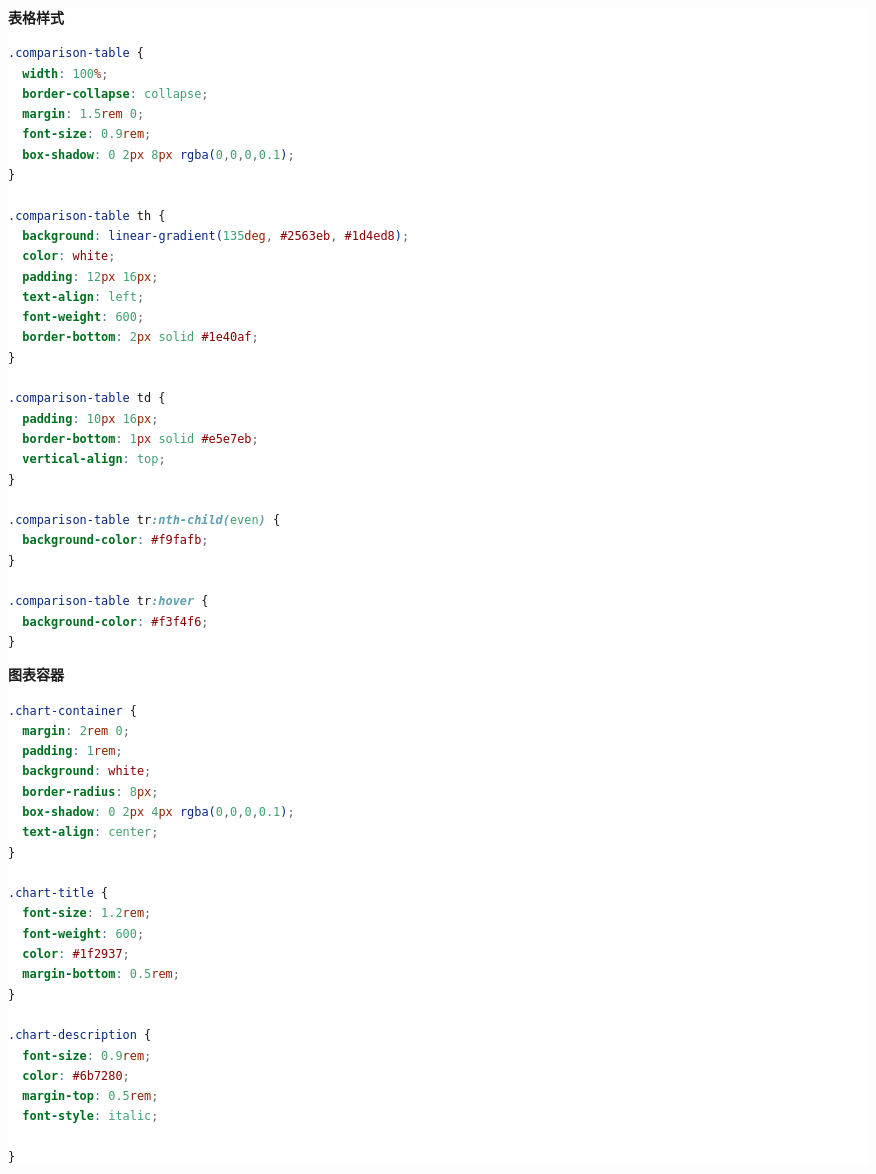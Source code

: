 **表格样式**

```css
.comparison-table {
  width: 100%;
  border-collapse: collapse;
  margin: 1.5rem 0;
  font-size: 0.9rem;
  box-shadow: 0 2px 8px rgba(0,0,0,0.1);
}

.comparison-table th {
  background: linear-gradient(135deg, #2563eb, #1d4ed8);
  color: white;
  padding: 12px 16px;
  text-align: left;
  font-weight: 600;
  border-bottom: 2px solid #1e40af;
}

.comparison-table td {
  padding: 10px 16px;
  border-bottom: 1px solid #e5e7eb;
  vertical-align: top;
}

.comparison-table tr:nth-child(even) {
  background-color: #f9fafb;
}

.comparison-table tr:hover {
  background-color: #f3f4f6;
}
```

**图表容器**

```css
.chart-container {
  margin: 2rem 0;
  padding: 1rem;
  background: white;
  border-radius: 8px;
  box-shadow: 0 2px 4px rgba(0,0,0,0.1);
  text-align: center;
}

.chart-title {
  font-size: 1.2rem;
  font-weight: 600;
  color: #1f2937;
  margin-bottom: 0.5rem;
}

.chart-description {
  font-size: 0.9rem;
  color: #6b7280;
  margin-top: 0.5rem;
  font-style: italic;

}
```
